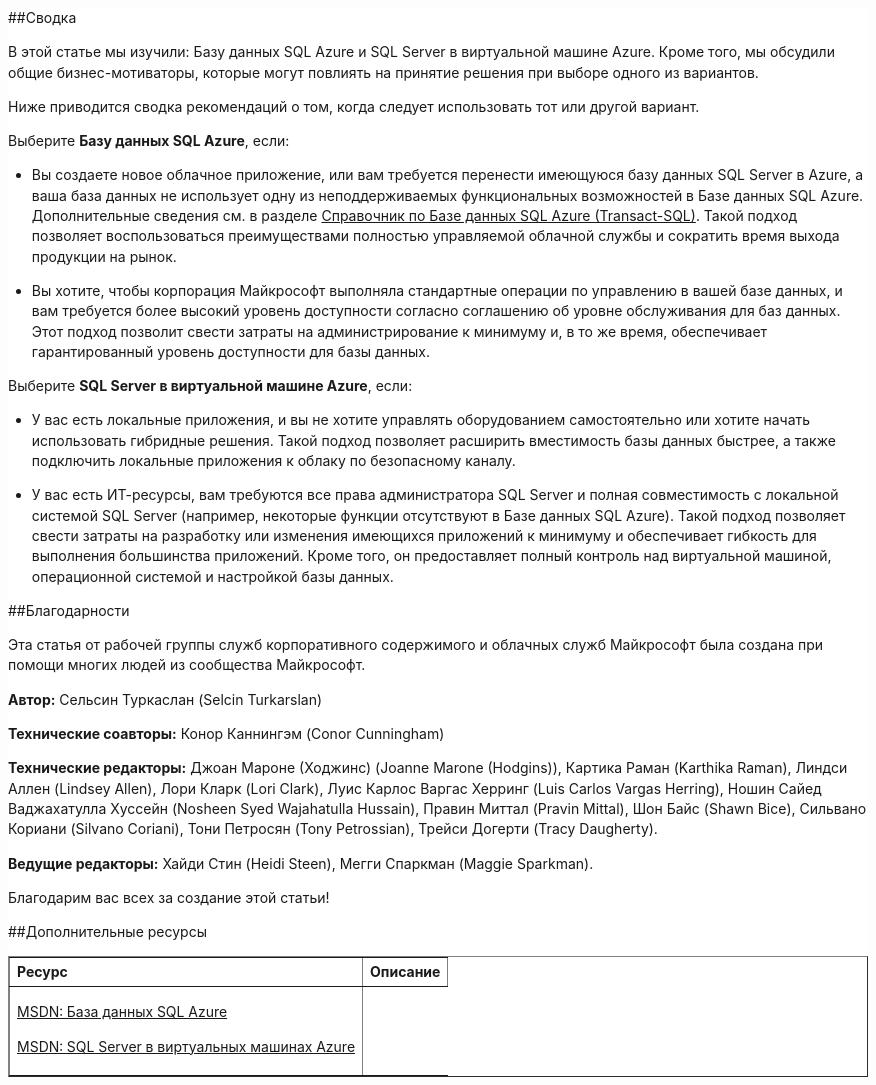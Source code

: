 ##<a name="summary"></a>Сводка

В этой статье мы изучили: Базу данных SQL Azure и SQL Server в виртуальной машине Azure. Кроме того, мы обсудили общие бизнес-мотиваторы, которые могут повлиять на принятие решения при выборе одного из вариантов.  

Ниже приводится сводка рекомендаций о том, когда следует использовать тот или другой вариант.

Выберите **Базу данных SQL Azure**, если:

- Вы создаете новое облачное приложение, или вам требуется перенести имеющуюся базу данных SQL Server в Azure, а ваша база данных не использует одну из неподдерживаемых функциональных возможностей в Базе данных SQL Azure. Дополнительные сведения см. в разделе [Справочник по Базе данных SQL Azure (Transact-SQL)](http://msdn.microsoft.com/library/azure/ee336281.aspx). Такой подход позволяет воспользоваться преимуществами полностью управляемой облачной службы и сократить время выхода продукции на рынок.

- Вы хотите, чтобы корпорация Майкрософт выполняла стандартные операции по управлению в вашей базе данных, и вам требуется более высокий уровень доступности согласно соглашению об уровне обслуживания для баз данных. Этот подход позволит свести затраты на администрирование к минимуму и, в то же время, обеспечивает гарантированный уровень доступности для базы данных. 

Выберите **SQL Server в виртуальной машине Azure**, если:

- У вас есть локальные приложения, и вы не хотите управлять оборудованием самостоятельно или хотите начать использовать гибридные решения. Такой подход позволяет расширить вместимость базы данных быстрее, а также подключить локальные приложения к облаку по безопасному каналу.

- У вас есть ИТ-ресурсы, вам требуются все права администратора SQL Server и полная совместимость с локальной системой SQL Server (например, некоторые функции отсутствуют в Базе данных SQL Azure). Такой подход позволяет свести затраты на разработку или изменения имеющихся приложений к минимуму и обеспечивает гибкость для выполнения большинства приложений. Кроме того, он предоставляет полный контроль над виртуальной машиной, операционной системой и настройкой базы данных.

##<a name="ack"></a>Благодарности

Эта статья от рабочей группы служб корпоративного содержимого и облачных служб Майкрософт была создана при помощи многих людей из сообщества Майкрософт.

**Автор:** Сельсин Туркаслан (Selcin Turkarslan)

**Технические соавторы:** Конор Каннингэм (Conor Cunningham)

**Технические редакторы:** Джоан Мароне (Ходжинс) (Joanne Marone (Hodgins)), Картика Раман (Karthika Raman), Линдси Аллен (Lindsey Allen), Лори Кларк (Lori Clark), Луис Карлос Варгас Херринг (Luis Carlos Vargas Herring), Ношин Сайед Ваджахатулла Хуссейн (Nosheen Syed Wajahatulla Hussain), Правин Миттал (Pravin Mittal), Шон Байс (Shawn Bice), Сильвано Кориани (Silvano Coriani), Тони Петросян (Tony Petrossian), Трейси Догерти (Tracy Daugherty).

**Ведущие редакторы:** Хайди Стин (Heidi Steen), Мегги Спаркман (Maggie Sparkman).

Благодарим вас всех за создание этой статьи!

##<a name="resources"></a>Дополнительные ресурсы 

<table cellspacing="0" border="1">
<tr>
   <th align="left" valign="middle">Ресурс</th>
   <th align="left" valign="middle">Описание</th>
</tr>
<tr>
   <td valign="middle"><p><a href="http://msdn.microsoft.com/library/azure/ee336279.aspx">MSDN: База данных SQL Azure</a></p>
<p><a href="http://msdn.microsoft.com/library/azure/jj823132.aspx">MSDN: SQL Server в виртуальных машинах Azure</a></p>
